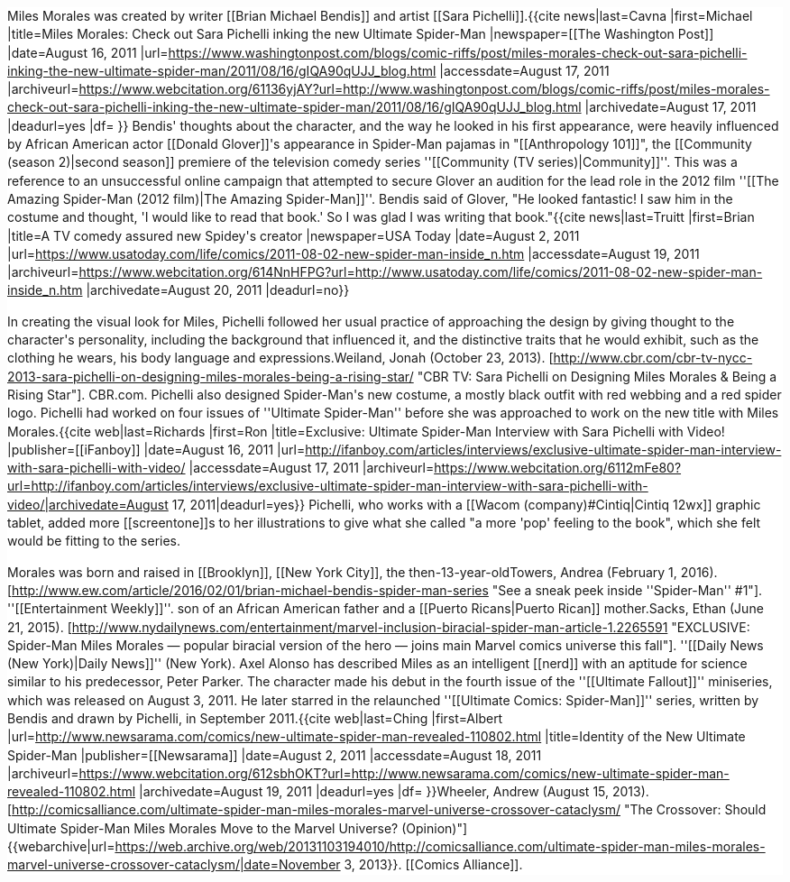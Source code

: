 Miles Morales was created by writer [[Brian Michael Bendis]] and artist [[Sara Pichelli]].<ref name=LatinRapper/><ref name=WashPost8.16.11>{{cite news|last=Cavna |first=Michael |title=Miles Morales: Check out Sara Pichelli inking the new Ultimate Spider-Man |newspaper=[[The Washington Post]] |date=August 16, 2011 |url=https://www.washingtonpost.com/blogs/comic-riffs/post/miles-morales-check-out-sara-pichelli-inking-the-new-ultimate-spider-man/2011/08/16/gIQA90qUJJ_blog.html |accessdate=August 17, 2011 |archiveurl=https://www.webcitation.org/61136yjAY?url=http://www.washingtonpost.com/blogs/comic-riffs/post/miles-morales-check-out-sara-pichelli-inking-the-new-ultimate-spider-man/2011/08/16/gIQA90qUJJ_blog.html |archivedate=August 17, 2011 |deadurl=yes |df= }}</ref> Bendis' thoughts about the character, and the way he looked in his first appearance, were heavily influenced by African American actor [[Donald Glover]]'s appearance in Spider-Man pajamas in "[[Anthropology 101]]", the [[Community (season 2)|second season]] premiere of the television comedy series ''[[Community (TV series)|Community]]''. This was a reference to an unsuccessful online campaign that attempted to secure Glover an audition for the lead role in the 2012 film ''[[The Amazing Spider-Man (2012 film)|The Amazing Spider-Man]]''. Bendis said of Glover, "He looked fantastic! I saw him in the costume and thought, 'I would like to read that book.' So I was glad I was writing that book."<ref name=USAToday2>{{cite news|last=Truitt |first=Brian |title=A TV comedy assured new Spidey's creator |newspaper=USA Today |date=August 2, 2011 |url=https://www.usatoday.com/life/comics/2011-08-02-new-spider-man-inside_n.htm |accessdate=August 19, 2011 |archiveurl=https://www.webcitation.org/614NnHFPG?url=http://www.usatoday.com/life/comics/2011-08-02-new-spider-man-inside_n.htm |archivedate=August 20, 2011 |deadurl=no}}</ref> 

In creating the visual look for Miles, Pichelli followed her usual practice of approaching the design by giving thought to the character's personality, including the background that influenced it, and the distinctive traits that he would exhibit, such as the clothing he wears, his body language and expressions.<ref>Weiland, Jonah (October 23, 2013). [http://www.cbr.com/cbr-tv-nycc-2013-sara-pichelli-on-designing-miles-morales-being-a-rising-star/ "CBR TV: Sara Pichelli on Designing Miles Morales & Being a Rising Star"]. CBR.com.</ref> Pichelli also designed Spider-Man's new costume, a mostly black outfit with red webbing and a red spider logo. Pichelli had worked on four issues of ''Ultimate Spider-Man'' before she was approached to work on the new title with Miles Morales.<ref name=iFanboy>{{cite web|last=Richards |first=Ron |title=Exclusive: Ultimate Spider-Man Interview with Sara Pichelli with Video! |publisher=[[iFanboy]] |date=August 16, 2011 |url=http://ifanboy.com/articles/interviews/exclusive-ultimate-spider-man-interview-with-sara-pichelli-with-video/ |accessdate=August 17, 2011 |archiveurl=https://www.webcitation.org/6112mFe80?url=http://ifanboy.com/articles/interviews/exclusive-ultimate-spider-man-interview-with-sara-pichelli-with-video/|archivedate=August 17, 2011|deadurl=yes}}</ref> Pichelli, who works with a [[Wacom (company)#Cintiq|Cintiq 12wx]] graphic tablet,<ref name=WashPost8.16.11/> added more [[screentone]]s to her illustrations to give what she called "a more 'pop' feeling to the book", which she felt would be fitting to the series.<ref name=iFanboy/>

Morales was born and raised in [[Brooklyn]], [[New York City]], the then-13-year-old<ref name=EW>Towers, Andrea (February 1, 2016). [http://www.ew.com/article/2016/02/01/brian-michael-bendis-spider-man-series "See a sneak peek inside ''Spider-Man'' #1"]. ''[[Entertainment Weekly]]''.</ref> son of an African American father and a [[Puerto Ricans|Puerto Rican]] mother.<ref name=NYDailyNews6.21.15>Sacks, Ethan (June 21, 2015). [http://www.nydailynews.com/entertainment/marvel-inclusion-biracial-spider-man-article-1.2265591 "EXCLUSIVE: Spider-Man Miles Morales — popular biracial version of the hero — joins main Marvel comics universe this fall"]. ''[[Daily News (New York)|Daily News]]'' (New York).</ref> Axel Alonso has described Miles as an intelligent [[nerd]] with an aptitude for science similar to his predecessor, Peter Parker.<ref name=LatinRapper/> The character made his debut in the fourth issue of the ''[[Ultimate Fallout]]'' miniseries, which was released on August 3, 2011. He later starred in the relaunched ''[[Ultimate Comics: Spider-Man]]'' series, written by Bendis and drawn by Pichelli, in September 2011.<ref name=USAToday2/><ref name=Ching0802>{{cite web|last=Ching |first=Albert |url=http://www.newsarama.com/comics/new-ultimate-spider-man-revealed-110802.html |title=Identity of the New Ultimate Spider-Man |publisher=[[Newsarama]] |date=August 2, 2011 |accessdate=August 18, 2011 |archiveurl=https://www.webcitation.org/612sbhOKT?url=http://www.newsarama.com/comics/new-ultimate-spider-man-revealed-110802.html |archivedate=August 19, 2011 |deadurl=yes |df= }}</ref><ref name=ComicsAlliance>Wheeler, Andrew (August 15, 2013). [http://comicsalliance.com/ultimate-spider-man-miles-morales-marvel-universe-crossover-cataclysm/ "The Crossover: Should Ultimate Spider-Man Miles Morales Move to the Marvel Universe? (Opinion)"] {{webarchive|url=https://web.archive.org/web/20131103194010/http://comicsalliance.com/ultimate-spider-man-miles-morales-marvel-universe-crossover-cataclysm/|date=November 3, 2013}}. [[Comics Alliance]].</ref>

